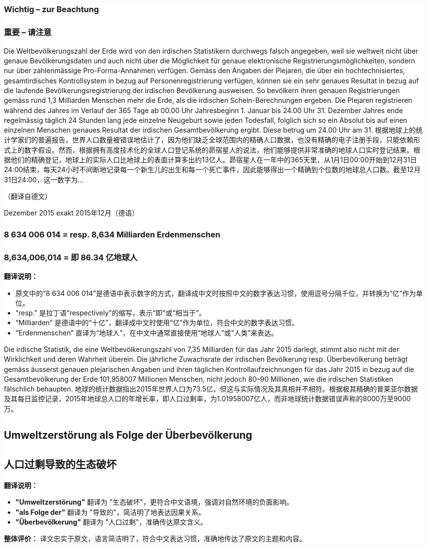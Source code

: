 ### Wichtig – zur Beachtung
### 重要 – 请注意

Die Weltbevölkerungszahl der Erde wird von den irdischen Statistikern durchwegs falsch angegeben, weil sie weltweit nicht über genaue Bevölkerungsdaten und auch nicht über die Möglichkeit für genaue elektronische Registrierungsmöglichkeiten, sondern nur über zahlenmässige Pro-Forma-Annahmen verfügen. Gemäss den Angaben der Plejaren, die über ein hochtechnisiertes, gesamtirdisches Kontrollsystem in bezug auf Personenregistrierung verfügen, können sie ein sehr genaues Resultat in bezug auf die laufende Bevölkerungsregistrierung der irdischen Bevölkerung ausweisen. So bevölkern ihren genauen Registrierungen gemäss rund 1,3 Milliarden Menschen mehr die Erde, als die irdischen Schein-Berechnungen ergeben. Die Plejaren registrieren während des Jahres im Verlauf der 365 Tage ab 00.00 Uhr Jahresbeginn 1. Januar bis 24.00 Uhr 31. Dezember Jahres ende regelmässig täglich 24 Stunden lang jede einzelne Neugeburt sowie jeden Todesfall, folglich sich so ein Absolut bis auf einen einzelnen Menschen genaues Resultat der irdischen Gesamtbevölkerung ergibt. Diese betrug um 24.00 Uhr am 31.
根据地球上的统计学家们的普遍报告，世界人口数量被错误地估计了，因为他们缺乏全球范围内的精确人口数据，也没有精确的电子注册手段，只能依赖形式上的数字假设。然而，根据拥有高度技术化的全球人口登记系统的昴宿星人的说法，他们能够提供非常准确的地球人口实时登记结果。根据他们的精确登记，地球上的实际人口比地球上的表面计算多出约13亿人。昴宿星人在一年中的365天里，从1月1日00:00开始到12月31日24:00结束，每天24小时不间断地记录每一个新生儿的出生和每一个死亡事件，因此能够得出一个精确到个位数的地球总人口数。截至12月31日24:00，这一数字为...

（翻译自德文）

Dezember 2015 exakt
2015年12月（德语）

### 8 634 006 014 = resp. 8,634 Milliarden Erdenmenschen
### 8,634,006,014 = 即 86.34 亿地球人

**翻译说明：**
- 原文中的“8 634 006 014”是德语中表示数字的方式，翻译成中文时按照中文的数字表达习惯，使用逗号分隔千位，并转换为“亿”作为单位。
- “resp.” 是拉丁语“respectively”的缩写，表示“即”或“相当于”。
- “Milliarden” 是德语中的“十亿”，翻译成中文时使用“亿”作为单位，符合中文的数字表达习惯。
- “Erdenmenschen” 直译为“地球人”，在中文中通常直接使用“地球人”或“人类”来表达。

Die irdische Statistik, die eine Weltbevölkerungszahl von 7,35 Milliarden für das Jahr 2015 darlegt, stimmt also nicht mit der Wirklichkeit und deren Wahrheit überein. Die jährliche Zuwachsrate der irdischen Bevölkerung resp. Überbevölkerung beträgt gemäss äusserst genauen plejarischen Angaben und ihren täglichen Kontrollaufzeichnungen für das Jahr 2015 in bezug auf die Gesamtbevölkerung der Erde 101,958007 Millionen Menschen, nicht jedoch 80–90 Millionen, wie die irdischen Statistiken fälschlich behaupten.
地球的统计数据指出2015年世界人口为73.5亿，但这与实际情况及其真相并不相符。根据极其精确的普莱亚尔数据及其每日监控记录，2015年地球总人口的年增长率，即人口过剩率，为1.01958007亿人，而非地球统计数据错误声称的8000万至9000万。

## Umweltzerstörung als Folge der Überbevölkerung
## 人口过剩导致的生态破坏

**翻译说明：**
* **"Umweltzerstörung"** 翻译为 "生态破坏"，更符合中文语境，强调对自然环境的负面影响。
* **"als Folge der"** 翻译为 "导致的"，简洁明了地表达因果关系。
* **"Überbevölkerung"** 翻译为 "人口过剩"，准确传达原文含义。

**整体评价：**
译文忠实于原文，语言简洁明了，符合中文表达习惯，准确地传达了原文的主题和内容。
